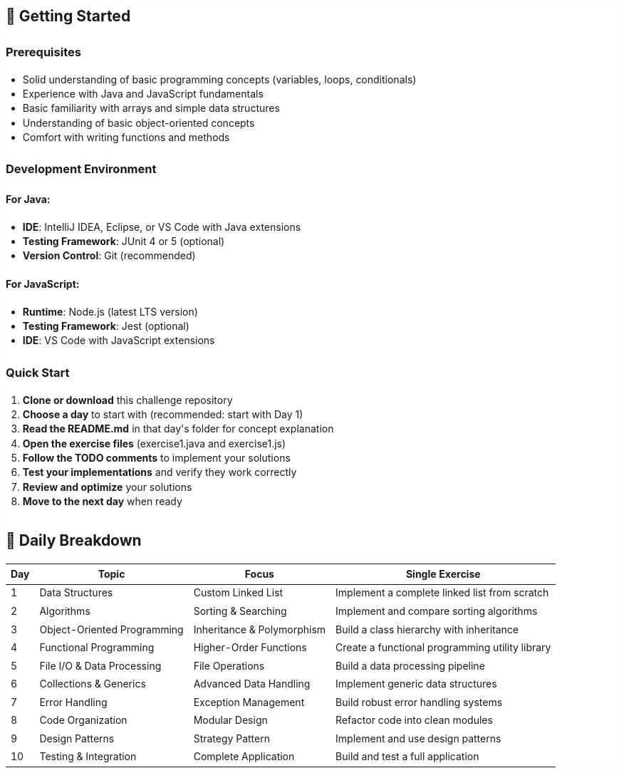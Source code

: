## 🚀 Getting Started

### Prerequisites
- Solid understanding of basic programming concepts (variables, loops, conditionals)
- Experience with Java and JavaScript fundamentals
- Basic familiarity with arrays and simple data structures
- Understanding of basic object-oriented concepts
- Comfort with writing functions and methods

### Development Environment

#### For Java:
- **IDE**: IntelliJ IDEA, Eclipse, or VS Code with Java extensions
- **Testing Framework**: JUnit 4 or 5 (optional)
- **Version Control**: Git (recommended)

#### For JavaScript:
- **Runtime**: Node.js (latest LTS version)
- **Testing Framework**: Jest (optional)
- **IDE**: VS Code with JavaScript extensions

### Quick Start
1. **Clone or download** this challenge repository
2. **Choose a day** to start with (recommended: start with Day 1)
3. **Read the README.md** in that day's folder for concept explanation
4. **Open the exercise files** (exercise1.java and exercise1.js)
5. **Follow the TODO comments** to implement your solutions
6. **Test your implementations** and verify they work correctly
7. **Review and optimize** your solutions
8. **Move to the next day** when ready

## 📖 Daily Breakdown

| Day | Topic | Focus | Single Exercise |
|-----|-------|-------|-----------------|
| 1 | Data Structures | Custom Linked List | Implement a complete linked list from scratch |
| 2 | Algorithms | Sorting & Searching | Implement and compare sorting algorithms |
| 3 | Object-Oriented Programming | Inheritance & Polymorphism | Build a class hierarchy with inheritance |
| 4 | Functional Programming | Higher-Order Functions | Create a functional programming utility library |
| 5 | File I/O & Data Processing | File Operations | Build a data processing pipeline |
| 6 | Collections & Generics | Advanced Data Handling | Implement generic data structures |
| 7 | Error Handling | Exception Management | Build robust error handling systems |
| 8 | Code Organization | Modular Design | Refactor code into clean modules |
| 9 | Design Patterns | Strategy Pattern | Implement and use design patterns |
| 10 | Testing & Integration | Complete Application | Build and test a full application |
